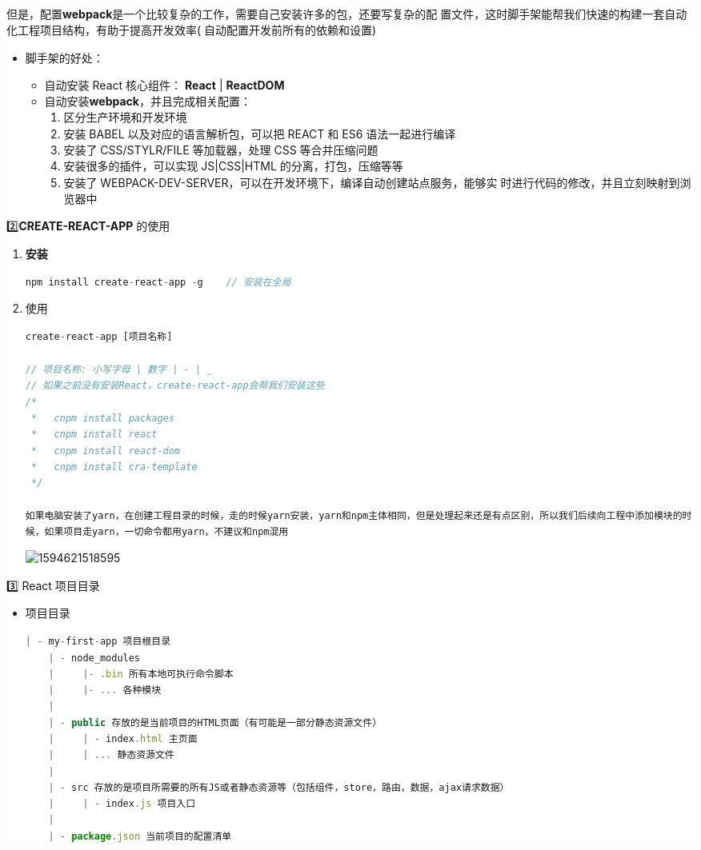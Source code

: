 但是，配置**webpack**是一个比较复杂的工作，需要自己安装许多的包，还要写复杂的配
置文件，这时脚手架能帮我们快速的构建一套自动化工程项目结构，有助于提高开发效率(
自动配置开发前所有的依赖和设置)

- 脚手架的好处：

  - 自动安装 React 核心组件： **React** | **ReactDOM**
  - 自动安装**webpack**，并且完成相关配置：
    1. 区分生产环境和开发环境
    2. 安装 BABEL 以及对应的语言解析包，可以把 REACT 和 ES6 语法一起进行编译
    3. 安装了 CSS/STYLR/FILE 等加载器，处理 CSS 等合并压缩问题
    4. 安装很多的插件，可以实现 JS|CSS|HTML 的分离，打包，压缩等等
    5. 安装了 WEBPACK-DEV-SERVER，可以在开发环境下，编译自动创建站点服务，能够实
       时进行代码的修改，并且立刻映射到浏览器中

:two: **​CREATE-REACT-APP** 的使用

1. **安装**

   ```js
   npm install create-react-app -g	  // 安装在全局
   ```

2. 使用

   ```js
   create-react-app [项目名称]

   // 项目名称: 小写字母 | 数字 | - | _
   // 如果之前没有安装React，create-react-app会帮我们安装这些
   /*
    *	cnpm install packages
    *	cnpm install react
    *	cnpm install react-dom
    *	cnpm install cra-template
    */

   如果电脑安装了yarn，在创建工程目录的时候，走的时候yarn安装，yarn和npm主体相同，但是处理起来还是有点区别，所以我们后续向工程中添加模块的时候，如果项目走yarn，一切命令都用yarn，不建议和npm混用
   ```

   ![1594621518595](/assets/React.assets/1594621518595.png)

:three: ​React 项目目录

- 项目目录

  ```js
  | - my-first-app 项目根目录
      | - node_modules
      |		|- .bin 所有本地可执行命令脚本
      |		|- ... 各种模块
      |
      | - public 存放的是当前项目的HTML页面（有可能是一部分静态资源文件）
      |		| - index.html 主页面
      |		| ... 静态资源文件
      |
      | - src 存放的是项目所需要的所有JS或者静态资源等（包括组件，store，路由，数据，ajax请求数据）
      |		| - index.js 项目入口
      |
      | - package.json 当前项目的配置清单
  ```
